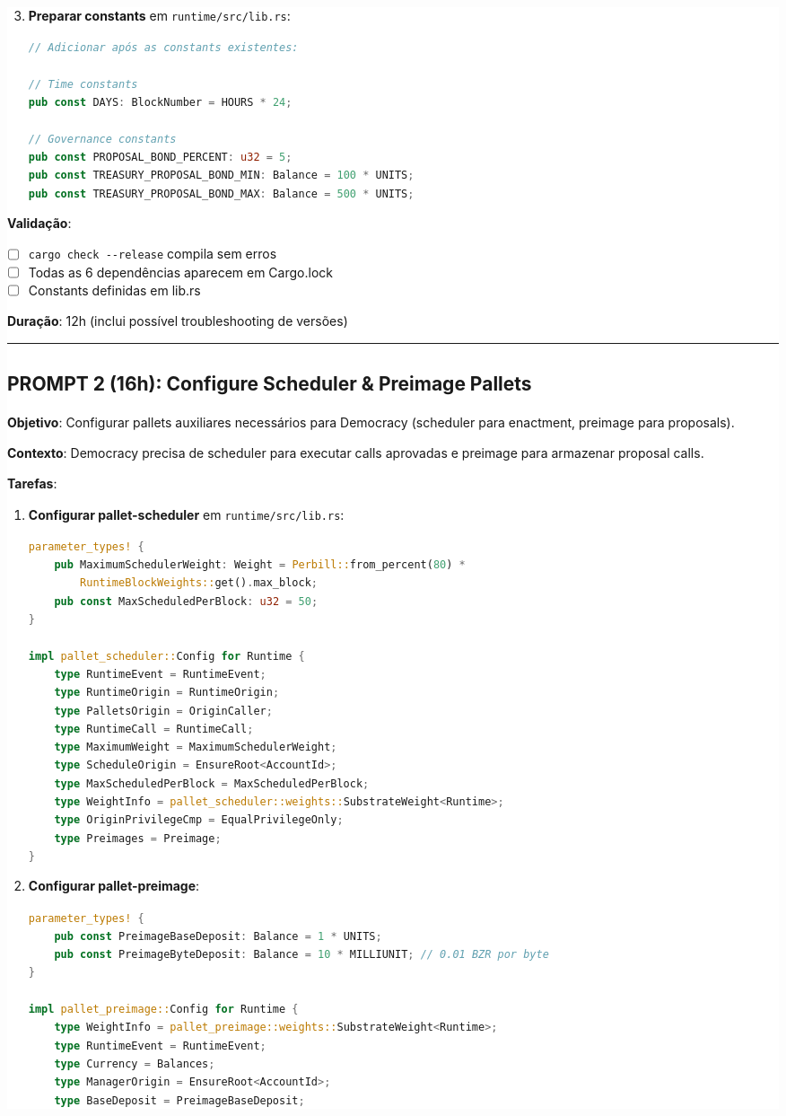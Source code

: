 3. **Preparar constants** em `runtime/src/lib.rs`:
   ```rust
   // Adicionar após as constants existentes:

   // Time constants
   pub const DAYS: BlockNumber = HOURS * 24;

   // Governance constants
   pub const PROPOSAL_BOND_PERCENT: u32 = 5;
   pub const TREASURY_PROPOSAL_BOND_MIN: Balance = 100 * UNITS;
   pub const TREASURY_PROPOSAL_BOND_MAX: Balance = 500 * UNITS;
   ```

**Validação**:
- [ ] `cargo check --release` compila sem erros
- [ ] Todas as 6 dependências aparecem em Cargo.lock
- [ ] Constants definidas em lib.rs

**Duração**: 12h (inclui possível troubleshooting de versões)

---

## PROMPT 2 (16h): Configure Scheduler & Preimage Pallets

**Objetivo**: Configurar pallets auxiliares necessários para Democracy (scheduler para enactment, preimage para proposals).

**Contexto**: Democracy precisa de scheduler para executar calls aprovadas e preimage para armazenar proposal calls.

**Tarefas**:

1. **Configurar pallet-scheduler** em `runtime/src/lib.rs`:
   ```rust
   parameter_types! {
       pub MaximumSchedulerWeight: Weight = Perbill::from_percent(80) *
           RuntimeBlockWeights::get().max_block;
       pub const MaxScheduledPerBlock: u32 = 50;
   }

   impl pallet_scheduler::Config for Runtime {
       type RuntimeEvent = RuntimeEvent;
       type RuntimeOrigin = RuntimeOrigin;
       type PalletsOrigin = OriginCaller;
       type RuntimeCall = RuntimeCall;
       type MaximumWeight = MaximumSchedulerWeight;
       type ScheduleOrigin = EnsureRoot<AccountId>;
       type MaxScheduledPerBlock = MaxScheduledPerBlock;
       type WeightInfo = pallet_scheduler::weights::SubstrateWeight<Runtime>;
       type OriginPrivilegeCmp = EqualPrivilegeOnly;
       type Preimages = Preimage;
   }
   ```

2. **Configurar pallet-preimage**:
   ```rust
   parameter_types! {
       pub const PreimageBaseDeposit: Balance = 1 * UNITS;
       pub const PreimageByteDeposit: Balance = 10 * MILLIUNIT; // 0.01 BZR por byte
   }

   impl pallet_preimage::Config for Runtime {
       type WeightInfo = pallet_preimage::weights::SubstrateWeight<Runtime>;
       type RuntimeEvent = RuntimeEvent;
       type Currency = Balances;
       type ManagerOrigin = EnsureRoot<AccountId>;
       type BaseDeposit = PreimageBaseDeposit;
   ```